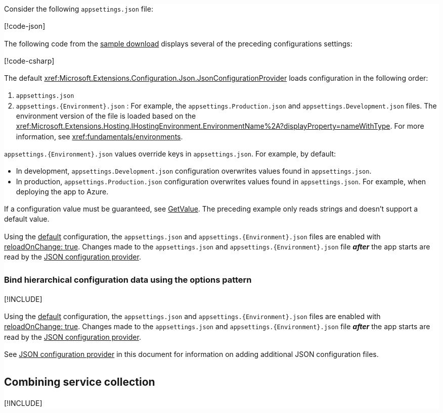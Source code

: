 Consider the following `appsettings.json` file:

[!code-json[](index/samples/6.x/ConfigSample/appsettings.json)]

The following code from the [sample download](https://github.com/dotnet/AspNetCore.Docs/tree/main/aspnetcore/fundamentals/configuration/index/samples/6.x/ConfigSample) displays several of the preceding configurations settings:

[!code-csharp[](index/samples/6.x/ConfigSample/Pages/Test.cshtml.cs?name=snippet)]

The default <xref:Microsoft.Extensions.Configuration.Json.JsonConfigurationProvider> loads configuration in the following order:

1. `appsettings.json`
1. `appsettings.{Environment}.json` : For example, the `appsettings.Production.json` and `appsettings.Development.json` files. The environment version of the file is loaded based on the <xref:Microsoft.Extensions.Hosting.IHostingEnvironment.EnvironmentName%2A?displayProperty=nameWithType>. For more information, see <xref:fundamentals/environments>.

`appsettings.{Environment}.json` values override keys in `appsettings.json`. For example, by default:

* In development, `appsettings.Development.json` configuration overwrites values found in `appsettings.json`.
* In production, `appsettings.Production.json` configuration overwrites values found in `appsettings.json`. For example, when deploying the app to Azure.

If a configuration value must be guaranteed, see [GetValue](#getvalue). The preceding example only reads strings and doesn’t support a default value.

Using the [default](#default) configuration, the `appsettings.json` and `appsettings.{Environment}.json` files are enabled with [reloadOnChange: true](https://github.com/dotnet/extensions/blob/release/3.1/src/Hosting/Hosting/src/Host.cs#L74-L75). Changes made to the `appsettings.json` and `appsettings.{Environment}.json` file ***after*** the app starts are read by the [JSON configuration provider](#jcp).

<a name="optpat"></a>

### Bind hierarchical configuration data using the options pattern

[!INCLUDE[](~/includes/bind6.md)]

Using the [default](#default) configuration, the `appsettings.json` and `appsettings.{Environment}.json` files are enabled with [reloadOnChange: true](https://github.com/dotnet/extensions/blob/release/3.1/src/Hosting/Hosting/src/Host.cs#L74-L75). Changes made to the `appsettings.json` and `appsettings.{Environment}.json` file ***after*** the app starts are read by the [JSON configuration provider](#jcp).

See [JSON configuration provider](#jcp) in this document for information on adding additional JSON configuration files.

## Combining service collection

[!INCLUDE[](~/includes/combine-di6.md)]

<a name="security"></a>
